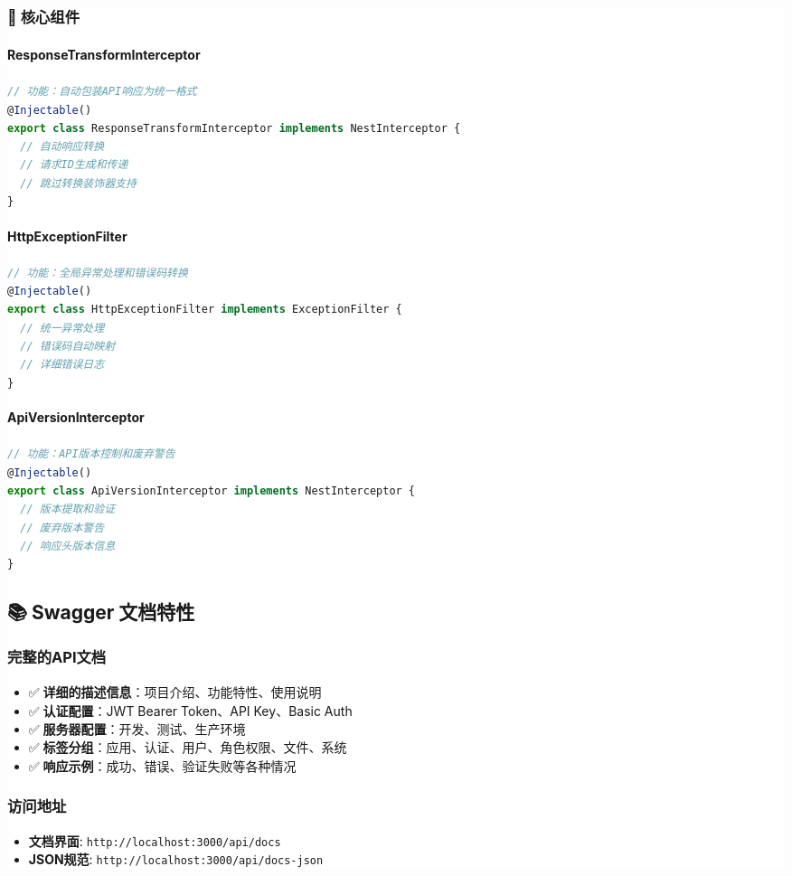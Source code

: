 ### 🔧 **核心组件**

#### **ResponseTransformInterceptor**

```typescript
// 功能：自动包装API响应为统一格式
@Injectable()
export class ResponseTransformInterceptor implements NestInterceptor {
  // 自动响应转换
  // 请求ID生成和传递
  // 跳过转换装饰器支持
}
```

#### **HttpExceptionFilter**

```typescript
// 功能：全局异常处理和错误码转换
@Injectable()
export class HttpExceptionFilter implements ExceptionFilter {
  // 统一异常处理
  // 错误码自动映射
  // 详细错误日志
}
```

#### **ApiVersionInterceptor**

```typescript
// 功能：API版本控制和废弃警告
@Injectable()
export class ApiVersionInterceptor implements NestInterceptor {
  // 版本提取和验证
  // 废弃版本警告
  // 响应头版本信息
}
```

## 📚 Swagger 文档特性

### **完整的API文档**

- ✅ **详细的描述信息**：项目介绍、功能特性、使用说明
- ✅ **认证配置**：JWT Bearer Token、API Key、Basic Auth
- ✅ **服务器配置**：开发、测试、生产环境
- ✅ **标签分组**：应用、认证、用户、角色权限、文件、系统
- ✅ **响应示例**：成功、错误、验证失败等各种情况

### **访问地址**

- **文档界面**: `http://localhost:3000/api/docs`
- **JSON规范**: `http://localhost:3000/api/docs-json`
